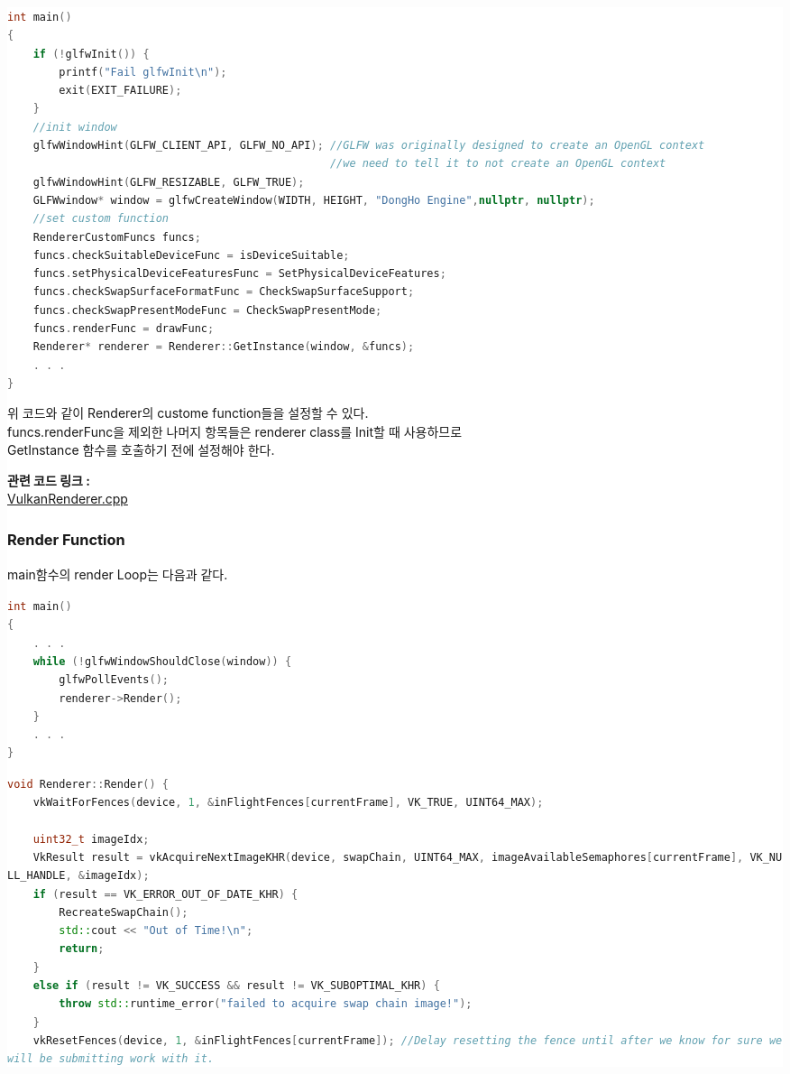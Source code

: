 ~~~c++
int main()
{
	if (!glfwInit()) {
		printf("Fail glfwInit\n");
		exit(EXIT_FAILURE);
	}
	//init window
	glfwWindowHint(GLFW_CLIENT_API, GLFW_NO_API); //GLFW was originally designed to create an OpenGL context											  
												  //we need to tell it to not create an OpenGL context
	glfwWindowHint(GLFW_RESIZABLE, GLFW_TRUE);
	GLFWwindow* window = glfwCreateWindow(WIDTH, HEIGHT, "DongHo Engine",nullptr, nullptr);
	//set custom function
	RendererCustomFuncs funcs;
	funcs.checkSuitableDeviceFunc = isDeviceSuitable;
	funcs.setPhysicalDeviceFeaturesFunc = SetPhysicalDeviceFeatures;
	funcs.checkSwapSurfaceFormatFunc = CheckSwapSurfaceSupport;
	funcs.checkSwapPresentModeFunc = CheckSwapPresentMode;
	funcs.renderFunc = drawFunc;
	Renderer* renderer = Renderer::GetInstance(window, &funcs);
    . . .
}
~~~
위 코드와 같이 Renderer의 custome function들을 설정할 수 있다.</br>
funcs.renderFunc을 제외한 나머지 항목들은 renderer class를 Init할 때 사용하므로</br>
GetInstance 함수를 호출하기 전에 설정해야 한다.</br>

**관련 코드 링크 :**</br>
[VulkanRenderer.cpp](https://github.com/goguma1000/Vulkan-Framework/blob/main/VulkanRenderer/VulkanRenderer/VulkanRenderer.cpp)

### Render Function
main함수의 render Loop는 다음과 같다.
~~~c++
int main()
{
	. . .
	while (!glfwWindowShouldClose(window)) {
		glfwPollEvents();
		renderer->Render();
	}
	. . .
}
~~~

~~~c++
void Renderer::Render() {
	vkWaitForFences(device, 1, &inFlightFences[currentFrame], VK_TRUE, UINT64_MAX);

	uint32_t imageIdx;
	VkResult result = vkAcquireNextImageKHR(device, swapChain, UINT64_MAX, imageAvailableSemaphores[currentFrame], VK_NULL_HANDLE, &imageIdx);
	if (result == VK_ERROR_OUT_OF_DATE_KHR) {
		RecreateSwapChain();
		std::cout << "Out of Time!\n";
		return;
	}
	else if (result != VK_SUCCESS && result != VK_SUBOPTIMAL_KHR) {
		throw std::runtime_error("failed to acquire swap chain image!");
	}
	vkResetFences(device, 1, &inFlightFences[currentFrame]); //Delay resetting the fence until after we know for sure we will be submitting work with it.

~~~